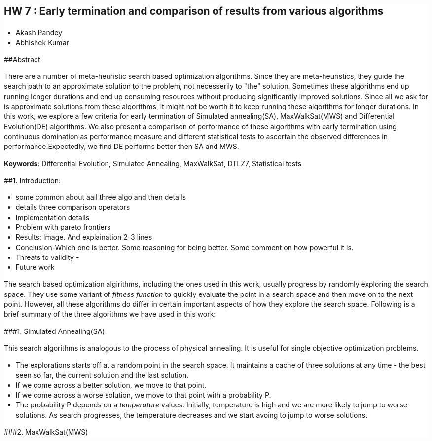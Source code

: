 ## HW 7 : Early termination and comparison of results from various algorithms

*  Akash Pandey
*  Abhishek Kumar
 

##Abstract

There are a number of meta-heuristic search based optimization algorithms. Since they are meta-heuristics, they guide the search path to an approximate solution to the problem, not necesserily to "the" 
solution. Sometimes these algorithms end up running longer durations and end up consuming resources without producing significantly improved solutions. Since all we ask for is approximate
solutions from these algorithms, it might not be worth it to keep running these algorithms for longer durations. In this work, we explore a few criteria for early termination of 
Simulated annealing(SA), MaxWalkSat(MWS) and Differential Evolution(DE) algorithms. We also present a comparison of performance of these algorithms with early termination using continuous
domination as performance measure and different statistical tests to ascertain the observed differences in performance.Expectedly, we find DE performs better then SA and MWS.

**Keywords**: Differential Evolution, Simulated Annealing, MaxWalkSat, DTLZ7, Statistical tests

##1. Introduction:

- some common about aall three algo and then details
- details three comparison operators
- Implementation details
- Problem with pareto frontiers
- Results: Image. And explaination 2-3 lines
- Conclusion-Which one is better. Some reasoning for being better. Some comment on how powerful it is.
- Threats to validity - 
- Future work

The search based optimization algirithms, including the ones used in this work, usually progress by randomly exploring the search space. They use some variant of _fitness function_ to 
quickly evaluate the point in a search space and then move on to the next point. However, all these algorithms do differ in certain important aspects of how they explore the search space.
Following is a brief summary of the three algorithms we have used in this work:

###1. Simulated Annealing(SA)

   This search algorithms is analogous to the process of physical annealing. It is useful for single objective optimization problems.
- The explorations starts off at a random point in the search space. It maintains a cache of three solutions at any time - the best seen so far, the current solution and the last solution.
- If we come across a better solution, we move to that point. 
- If we come across a worse solution, we move to that point with a probability P.
- The probability P depends on a _temperature_ values. Initially, temperature is high and we are more likely to jump to worse solutions. As search progresses, the temperature decreases and 
  we start avoing to jump to worse solutions.

###2. MaxWalkSat(MWS)
